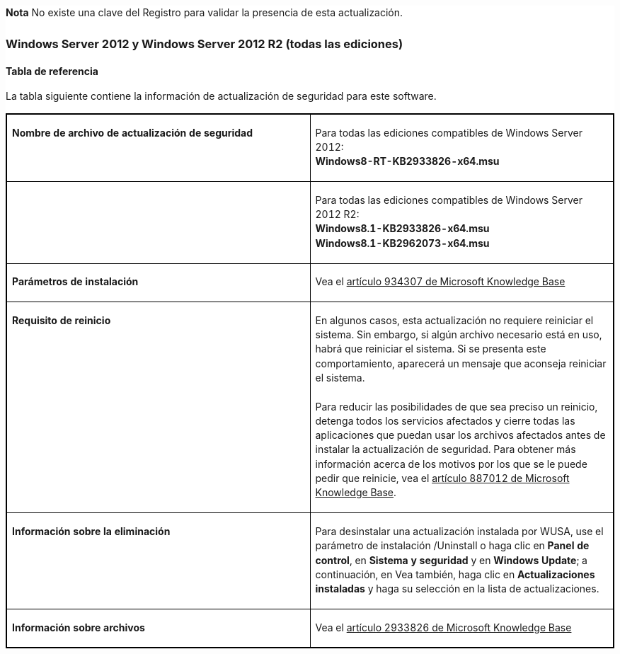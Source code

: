 <td style="border:1px solid black;"><p><strong>Nota</strong> No existe una clave del Registro para validar la presencia de esta actualización.</p></td>
</tr>  
</tbody>  
</table>
  
### Windows Server 2012 y Windows Server 2012 R2 (todas las ediciones)
  
**Tabla de referencia**
  
La tabla siguiente contiene la información de actualización de seguridad para este software.

<p> </p>
<table style="border:1px solid black;">  
<colgroup>  
<col width="50%" />  
<col width="50%" />  
</colgroup>  
<tbody>  
<tr class="odd">
<td style="border:1px solid black;"><p><strong>Nombre de archivo de actualización de seguridad</strong></p></td>
<td style="border:1px solid black;"><p>Para todas las ediciones compatibles de Windows Server 2012:<br />
<strong>Windows8-RT-KB2933826-x64.msu</strong></p></td>
</tr>
<tr class="even">
<td style="border:1px solid black;"><br />
</td>
<td style="border:1px solid black;"><p>Para todas las ediciones compatibles de Windows Server 2012 R2:<br />
<strong>Windows8.1-KB2933826-x64.msu<br />
Windows8.1-KB2962073-x64.msu</strong></p></td>
</tr>
<tr class="odd">
<td style="border:1px solid black;"><p><strong>Parámetros de instalación</strong></p></td>
<td style="border:1px solid black;"><p>Vea el <a href="http://support.microsoft.com/kb/934307">artículo 934307 de Microsoft Knowledge Base</a></p></td>
</tr>  
<tr class="even">
<td style="border:1px solid black;"><p><strong>Requisito de reinicio</strong></p></td>
<td style="border:1px solid black;"><p>En algunos casos, esta actualización no requiere reiniciar el sistema. Sin embargo, si algún archivo necesario está en uso, habrá que reiniciar el sistema. Si se presenta este comportamiento, aparecerá un mensaje que aconseja reiniciar el sistema.<br />
<br />
Para reducir las posibilidades de que sea preciso un reinicio, detenga todos los servicios afectados y cierre todas las aplicaciones que puedan usar los archivos afectados antes de instalar la actualización de seguridad. Para obtener más información acerca de los motivos por los que se le puede pedir que reinicie, vea el <a href="http://support.microsoft.com/kb/887012">artículo 887012 de Microsoft Knowledge Base</a>.</p></td>
</tr>
<tr class="odd">
<td style="border:1px solid black;"><p><strong>Información sobre la eliminación</strong></p></td>
<td style="border:1px solid black;"><p>Para desinstalar una actualización instalada por WUSA, use el parámetro de instalación /Uninstall o haga clic en <strong>Panel de control</strong>, en <strong>Sistema y seguridad</strong> y en <strong>Windows Update</strong>; a continuación, en Vea también, haga clic en <strong>Actualizaciones instaladas</strong> y haga su selección en la lista de actualizaciones.</p></td>
</tr>  
<tr class="even">
<td style="border:1px solid black;"><p><strong>Información sobre archivos</strong></p></td>
<td style="border:1px solid black;"><p>Vea el <a href="https://support.microsoft.com/kb/2933826">artículo 2933826 de Microsoft Knowledge Base</a><br />